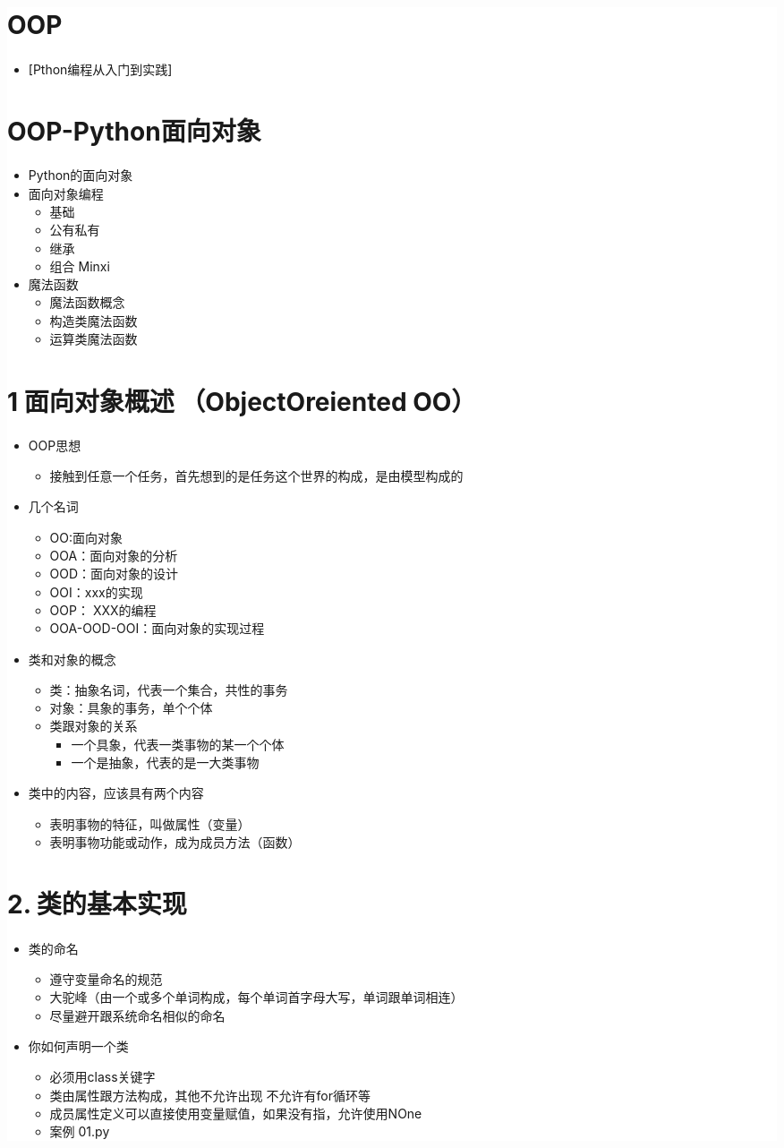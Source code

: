 # OOP
- [Pthon编程从入门到实践]

# OOP-Python面向对象
- Python的面向对象
- 面向对象编程
    - 基础
    - 公有私有
    - 继承
    - 组合 Minxi
- 魔法函数
    - 魔法函数概念
    - 构造类魔法函数
    - 运算类魔法函数

# 1 面向对象概述 （ObjectOreiented OO）
- OOP思想
    - 接触到任意一个任务，首先想到的是任务这个世界的构成，是由模型构成的
- 几个名词
    - OO:面向对象
    - OOA：面向对象的分析
    - OOD：面向对象的设计
    - OOI：xxx的实现
    - OOP： XXX的编程
    - OOA-OOD-OOI：面向对象的实现过程

- 类和对象的概念
    - 类：抽象名词，代表一个集合，共性的事务
    - 对象：具象的事务，单个个体
    - 类跟对象的关系
        - 一个具象，代表一类事物的某一个个体
        - 一个是抽象，代表的是一大类事物
- 类中的内容，应该具有两个内容
    - 表明事物的特征，叫做属性（变量）
    - 表明事物功能或动作，成为成员方法（函数）
  
# 2. 类的基本实现
- 类的命名
    - 遵守变量命名的规范
    - 大驼峰（由一个或多个单词构成，每个单词首字母大写，单词跟单词相连）
    - 尽量避开跟系统命名相似的命名

- 你如何声明一个类
    - 必须用class关键字
    - 类由属性跟方法构成，其他不允许出现  不允许有for循环等
    - 成员属性定义可以直接使用变量赋值，如果没有指，允许使用NOne
    - 案例 01.py
    